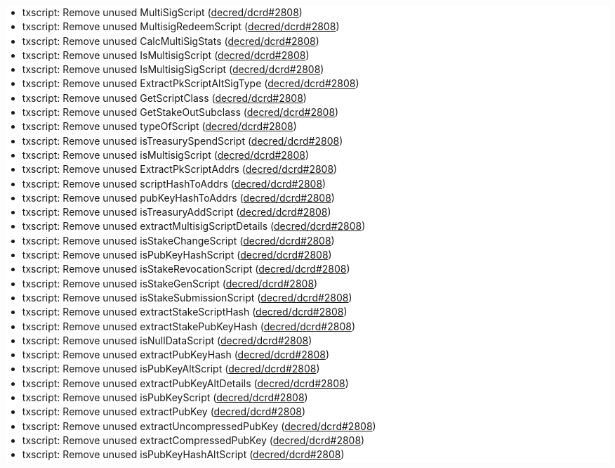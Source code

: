 - txscript: Remove unused MultiSigScript ([decred/dcrd#2808](https://github.com/decred/dcrd/pull/2808))
- txscript: Remove unused MultisigRedeemScript ([decred/dcrd#2808](https://github.com/decred/dcrd/pull/2808))
- txscript: Remove unused CalcMultiSigStats ([decred/dcrd#2808](https://github.com/decred/dcrd/pull/2808))
- txscript: Remove unused IsMultisigScript ([decred/dcrd#2808](https://github.com/decred/dcrd/pull/2808))
- txscript: Remove unused IsMultisigSigScript ([decred/dcrd#2808](https://github.com/decred/dcrd/pull/2808))
- txscript: Remove unused ExtractPkScriptAltSigType ([decred/dcrd#2808](https://github.com/decred/dcrd/pull/2808))
- txscript: Remove unused GetScriptClass ([decred/dcrd#2808](https://github.com/decred/dcrd/pull/2808))
- txscript: Remove unused GetStakeOutSubclass ([decred/dcrd#2808](https://github.com/decred/dcrd/pull/2808))
- txscript: Remove unused typeOfScript ([decred/dcrd#2808](https://github.com/decred/dcrd/pull/2808))
- txscript: Remove unused isTreasurySpendScript ([decred/dcrd#2808](https://github.com/decred/dcrd/pull/2808))
- txscript: Remove unused isMultisigScript ([decred/dcrd#2808](https://github.com/decred/dcrd/pull/2808))
- txscript: Remove unused ExtractPkScriptAddrs ([decred/dcrd#2808](https://github.com/decred/dcrd/pull/2808))
- txscript: Remove unused scriptHashToAddrs ([decred/dcrd#2808](https://github.com/decred/dcrd/pull/2808))
- txscript: Remove unused pubKeyHashToAddrs ([decred/dcrd#2808](https://github.com/decred/dcrd/pull/2808))
- txscript: Remove unused isTreasuryAddScript ([decred/dcrd#2808](https://github.com/decred/dcrd/pull/2808))
- txscript: Remove unused extractMultisigScriptDetails ([decred/dcrd#2808](https://github.com/decred/dcrd/pull/2808))
- txscript: Remove unused isStakeChangeScript ([decred/dcrd#2808](https://github.com/decred/dcrd/pull/2808))
- txscript: Remove unused isPubKeyHashScript ([decred/dcrd#2808](https://github.com/decred/dcrd/pull/2808))
- txscript: Remove unused isStakeRevocationScript ([decred/dcrd#2808](https://github.com/decred/dcrd/pull/2808))
- txscript: Remove unused isStakeGenScript ([decred/dcrd#2808](https://github.com/decred/dcrd/pull/2808))
- txscript: Remove unused isStakeSubmissionScript ([decred/dcrd#2808](https://github.com/decred/dcrd/pull/2808))
- txscript: Remove unused extractStakeScriptHash ([decred/dcrd#2808](https://github.com/decred/dcrd/pull/2808))
- txscript: Remove unused extractStakePubKeyHash ([decred/dcrd#2808](https://github.com/decred/dcrd/pull/2808))
- txscript: Remove unused isNullDataScript ([decred/dcrd#2808](https://github.com/decred/dcrd/pull/2808))
- txscript: Remove unused extractPubKeyHash ([decred/dcrd#2808](https://github.com/decred/dcrd/pull/2808))
- txscript: Remove unused isPubKeyAltScript ([decred/dcrd#2808](https://github.com/decred/dcrd/pull/2808))
- txscript: Remove unused extractPubKeyAltDetails ([decred/dcrd#2808](https://github.com/decred/dcrd/pull/2808))
- txscript: Remove unused isPubKeyScript ([decred/dcrd#2808](https://github.com/decred/dcrd/pull/2808))
- txscript: Remove unused extractPubKey ([decred/dcrd#2808](https://github.com/decred/dcrd/pull/2808))
- txscript: Remove unused extractUncompressedPubKey ([decred/dcrd#2808](https://github.com/decred/dcrd/pull/2808))
- txscript: Remove unused extractCompressedPubKey ([decred/dcrd#2808](https://github.com/decred/dcrd/pull/2808))
- txscript: Remove unused isPubKeyHashAltScript ([decred/dcrd#2808](https://github.com/decred/dcrd/pull/2808))